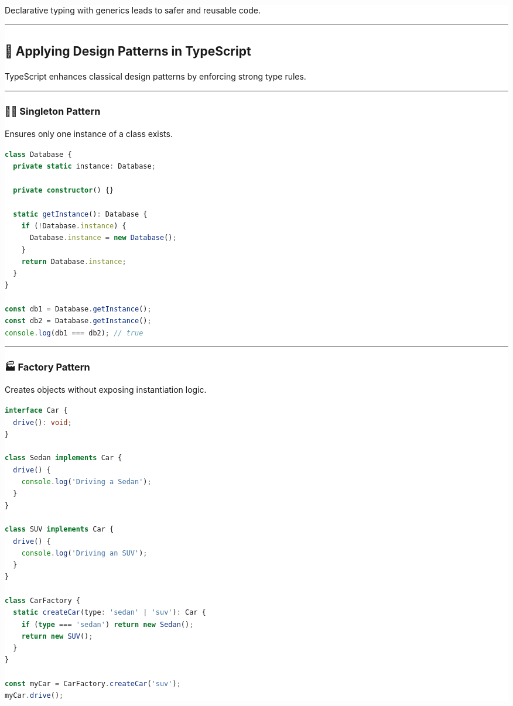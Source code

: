 Declarative typing with generics leads to safer and reusable code.

---

## 🧩 Applying Design Patterns in TypeScript

TypeScript enhances classical design patterns by enforcing strong type rules.

---

### 🧍‍♂️ Singleton Pattern

Ensures only one instance of a class exists.

```ts
class Database {
  private static instance: Database;

  private constructor() {}

  static getInstance(): Database {
    if (!Database.instance) {
      Database.instance = new Database();
    }
    return Database.instance;
  }
}

const db1 = Database.getInstance();
const db2 = Database.getInstance();
console.log(db1 === db2); // true
```

---

### 🏭 Factory Pattern

Creates objects without exposing instantiation logic.

```ts
interface Car {
  drive(): void;
}

class Sedan implements Car {
  drive() {
    console.log('Driving a Sedan');
  }
}

class SUV implements Car {
  drive() {
    console.log('Driving an SUV');
  }
}

class CarFactory {
  static createCar(type: 'sedan' | 'suv'): Car {
    if (type === 'sedan') return new Sedan();
    return new SUV();
  }
}

const myCar = CarFactory.createCar('suv');
myCar.drive();
```
